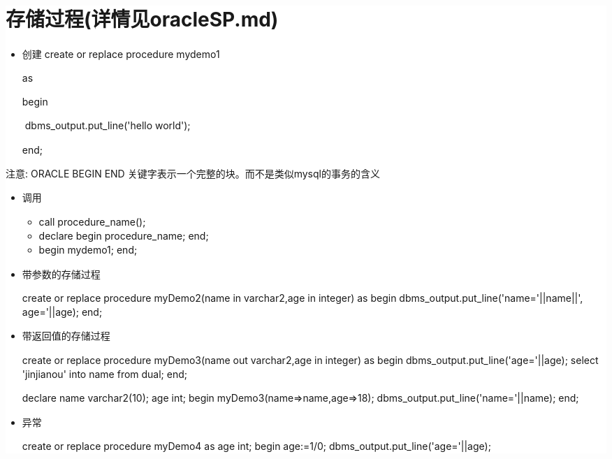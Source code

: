 # 存储过程(详情见oracleSP.md)

- 创建 create or replace procedure mydemo1

  as

  begin

  ​	 dbms_output.put_line('hello world');

  end; 

注意: ORACLE BEGIN END 关键字表示一个完整的块。而不是类似mysql的事务的含义
- 调用

  - call procedure_name();
  - declare
    begin
        procedure_name;
    end;
  - begin
        mydemo1;
    end;

- 带参数的存储过程

  create or replace procedure myDemo2(name in varchar2,age in integer)
  as
  begin
      dbms_output.put_line('name='||name||', age='||age);
  end;

- 带返回值的存储过程

  create or replace procedure myDemo3(name out varchar2,age in integer)
  as
  begin
      dbms_output.put_line('age='||age);
      select 'jinjianou' into name from dual;
  end;

  declare 
      name varchar2(10);
      age int;
  begin
       myDemo3(name=>name,age=>18);
        dbms_output.put_line('name='||name);
  end;

- 异常

  create or replace procedure myDemo4
  as
  age int;
  begin
      age:=1/0;
      dbms_output.put_line('age='||age);
      